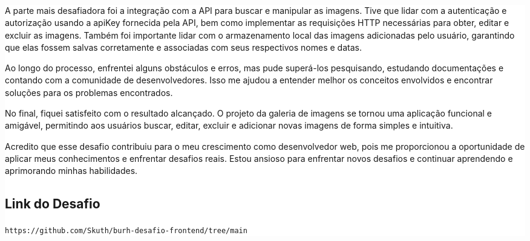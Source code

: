 A parte mais desafiadora foi a integração com a API para buscar e manipular as imagens. Tive que lidar com a autenticação e autorização usando a apiKey fornecida pela API, bem como implementar as requisições HTTP necessárias para obter, editar e excluir as imagens. Também foi importante lidar com o armazenamento local das imagens adicionadas pelo usuário, garantindo que elas fossem salvas corretamente e associadas com seus respectivos nomes e datas.

Ao longo do processo, enfrentei alguns obstáculos e erros, mas pude superá-los pesquisando, estudando documentações e contando com a comunidade de desenvolvedores. Isso me ajudou a entender melhor os conceitos envolvidos e encontrar soluções para os problemas encontrados.

No final, fiquei satisfeito com o resultado alcançado. O projeto da galeria de imagens se tornou uma aplicação funcional e amigável, permitindo aos usuários buscar, editar, excluir e adicionar novas imagens de forma simples e intuitiva.

Acredito que esse desafio contribuiu para o meu crescimento como desenvolvedor web, pois me proporcionou a oportunidade de aplicar meus conhecimentos e enfrentar desafios reais. Estou ansioso para enfrentar novos desafios e continuar aprendendo e aprimorando minhas habilidades.

## Link do Desafio
`https://github.com/Skuth/burh-desafio-frontend/tree/main`
